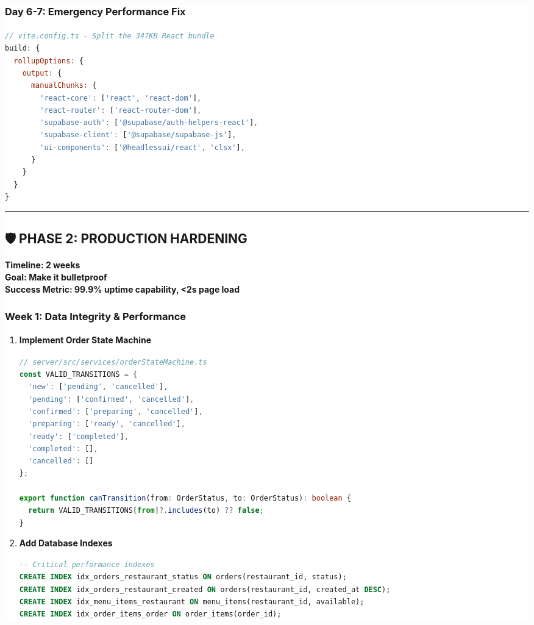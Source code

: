 ### Day 6-7: Emergency Performance Fix
```javascript
// vite.config.ts - Split the 347KB React bundle
build: {
  rollupOptions: {
    output: {
      manualChunks: {
        'react-core': ['react', 'react-dom'],
        'react-router': ['react-router-dom'],
        'supabase-auth': ['@supabase/auth-helpers-react'],
        'supabase-client': ['@supabase/supabase-js'],
        'ui-components': ['@headlessui/react', 'clsx'],
      }
    }
  }
}
```

---

## 🛡️ PHASE 2: PRODUCTION HARDENING
**Timeline: 2 weeks**  
**Goal: Make it bulletproof**  
**Success Metric: 99.9% uptime capability, <2s page load**

### Week 1: Data Integrity & Performance

1. **Implement Order State Machine**
   ```typescript
   // server/src/services/orderStateMachine.ts
   const VALID_TRANSITIONS = {
     'new': ['pending', 'cancelled'],
     'pending': ['confirmed', 'cancelled'],
     'confirmed': ['preparing', 'cancelled'],
     'preparing': ['ready', 'cancelled'],
     'ready': ['completed'],
     'completed': [],
     'cancelled': []
   };
   
   export function canTransition(from: OrderStatus, to: OrderStatus): boolean {
     return VALID_TRANSITIONS[from]?.includes(to) ?? false;
   }
   ```

2. **Add Database Indexes**
   ```sql
   -- Critical performance indexes
   CREATE INDEX idx_orders_restaurant_status ON orders(restaurant_id, status);
   CREATE INDEX idx_orders_restaurant_created ON orders(restaurant_id, created_at DESC);
   CREATE INDEX idx_menu_items_restaurant ON menu_items(restaurant_id, available);
   CREATE INDEX idx_order_items_order ON order_items(order_id);
   ```
